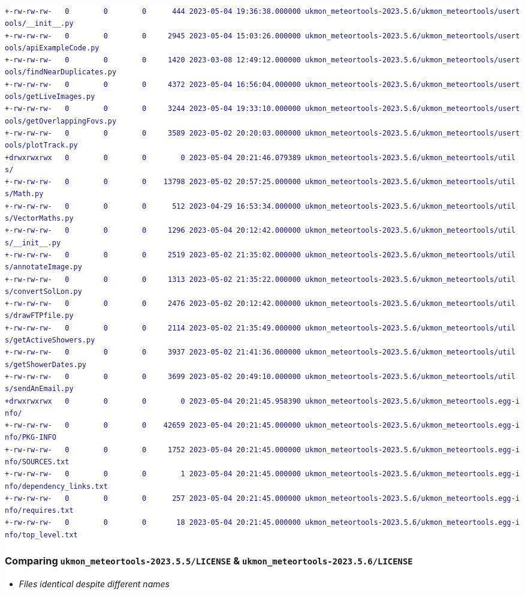 ```diff
+-rw-rw-rw-   0        0        0      444 2023-05-04 19:36:38.000000 ukmon_meteortools-2023.5.6/ukmon_meteortools/usertools/__init__.py
+-rw-rw-rw-   0        0        0     2945 2023-05-04 15:03:26.000000 ukmon_meteortools-2023.5.6/ukmon_meteortools/usertools/apiExampleCode.py
+-rw-rw-rw-   0        0        0     1420 2023-03-08 12:49:12.000000 ukmon_meteortools-2023.5.6/ukmon_meteortools/usertools/findNearDuplicates.py
+-rw-rw-rw-   0        0        0     4372 2023-05-04 16:56:04.000000 ukmon_meteortools-2023.5.6/ukmon_meteortools/usertools/getLiveImages.py
+-rw-rw-rw-   0        0        0     3244 2023-05-04 19:33:10.000000 ukmon_meteortools-2023.5.6/ukmon_meteortools/usertools/getOverlappingFovs.py
+-rw-rw-rw-   0        0        0     3589 2023-05-02 20:20:03.000000 ukmon_meteortools-2023.5.6/ukmon_meteortools/usertools/plotTrack.py
+drwxrwxrwx   0        0        0        0 2023-05-04 20:21:46.079389 ukmon_meteortools-2023.5.6/ukmon_meteortools/utils/
+-rw-rw-rw-   0        0        0    13798 2023-05-02 20:57:25.000000 ukmon_meteortools-2023.5.6/ukmon_meteortools/utils/Math.py
+-rw-rw-rw-   0        0        0      512 2023-04-29 16:53:34.000000 ukmon_meteortools-2023.5.6/ukmon_meteortools/utils/VectorMaths.py
+-rw-rw-rw-   0        0        0     1296 2023-05-04 20:12:42.000000 ukmon_meteortools-2023.5.6/ukmon_meteortools/utils/__init__.py
+-rw-rw-rw-   0        0        0     2519 2023-05-02 21:35:02.000000 ukmon_meteortools-2023.5.6/ukmon_meteortools/utils/annotateImage.py
+-rw-rw-rw-   0        0        0     1313 2023-05-02 21:35:22.000000 ukmon_meteortools-2023.5.6/ukmon_meteortools/utils/convertSolLon.py
+-rw-rw-rw-   0        0        0     2476 2023-05-02 20:12:42.000000 ukmon_meteortools-2023.5.6/ukmon_meteortools/utils/drawFTPfile.py
+-rw-rw-rw-   0        0        0     2114 2023-05-02 21:35:49.000000 ukmon_meteortools-2023.5.6/ukmon_meteortools/utils/getActiveShowers.py
+-rw-rw-rw-   0        0        0     3937 2023-05-02 21:41:36.000000 ukmon_meteortools-2023.5.6/ukmon_meteortools/utils/getShowerDates.py
+-rw-rw-rw-   0        0        0     3699 2023-05-02 20:49:10.000000 ukmon_meteortools-2023.5.6/ukmon_meteortools/utils/sendAnEmail.py
+drwxrwxrwx   0        0        0        0 2023-05-04 20:21:45.958390 ukmon_meteortools-2023.5.6/ukmon_meteortools.egg-info/
+-rw-rw-rw-   0        0        0    42659 2023-05-04 20:21:45.000000 ukmon_meteortools-2023.5.6/ukmon_meteortools.egg-info/PKG-INFO
+-rw-rw-rw-   0        0        0     1752 2023-05-04 20:21:45.000000 ukmon_meteortools-2023.5.6/ukmon_meteortools.egg-info/SOURCES.txt
+-rw-rw-rw-   0        0        0        1 2023-05-04 20:21:45.000000 ukmon_meteortools-2023.5.6/ukmon_meteortools.egg-info/dependency_links.txt
+-rw-rw-rw-   0        0        0      257 2023-05-04 20:21:45.000000 ukmon_meteortools-2023.5.6/ukmon_meteortools.egg-info/requires.txt
+-rw-rw-rw-   0        0        0       18 2023-05-04 20:21:45.000000 ukmon_meteortools-2023.5.6/ukmon_meteortools.egg-info/top_level.txt
```

### Comparing `ukmon_meteortools-2023.5.5/LICENSE` & `ukmon_meteortools-2023.5.6/LICENSE`

 * *Files identical despite different names*
